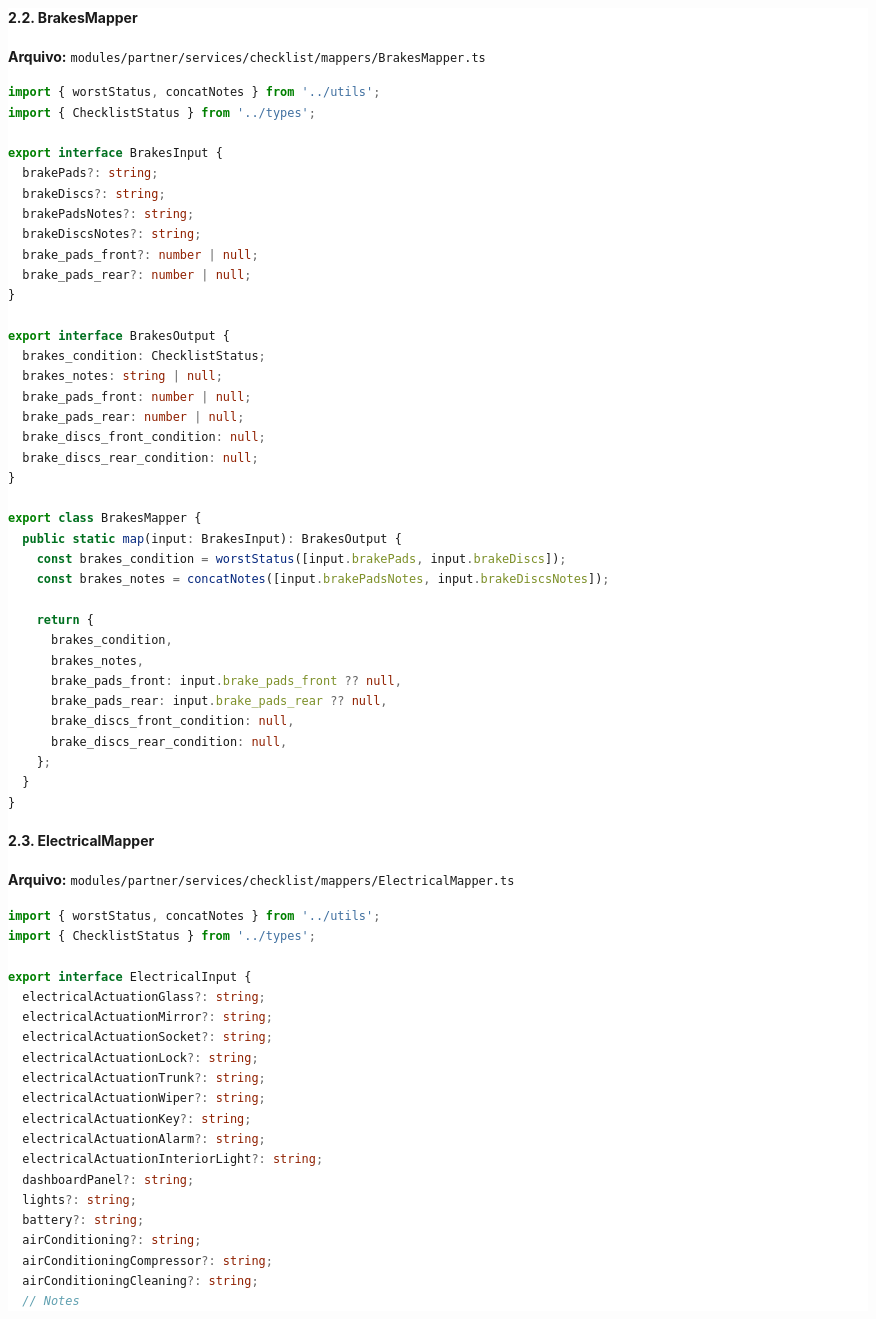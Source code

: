 #### 2.2. BrakesMapper
**Arquivo:** `modules/partner/services/checklist/mappers/BrakesMapper.ts`
```typescript
import { worstStatus, concatNotes } from '../utils';
import { ChecklistStatus } from '../types';

export interface BrakesInput {
  brakePads?: string;
  brakeDiscs?: string;
  brakePadsNotes?: string;
  brakeDiscsNotes?: string;
  brake_pads_front?: number | null;
  brake_pads_rear?: number | null;
}

export interface BrakesOutput {
  brakes_condition: ChecklistStatus;
  brakes_notes: string | null;
  brake_pads_front: number | null;
  brake_pads_rear: number | null;
  brake_discs_front_condition: null;
  brake_discs_rear_condition: null;
}

export class BrakesMapper {
  public static map(input: BrakesInput): BrakesOutput {
    const brakes_condition = worstStatus([input.brakePads, input.brakeDiscs]);
    const brakes_notes = concatNotes([input.brakePadsNotes, input.brakeDiscsNotes]);

    return {
      brakes_condition,
      brakes_notes,
      brake_pads_front: input.brake_pads_front ?? null,
      brake_pads_rear: input.brake_pads_rear ?? null,
      brake_discs_front_condition: null,
      brake_discs_rear_condition: null,
    };
  }
}
```

#### 2.3. ElectricalMapper
**Arquivo:** `modules/partner/services/checklist/mappers/ElectricalMapper.ts`
```typescript
import { worstStatus, concatNotes } from '../utils';
import { ChecklistStatus } from '../types';

export interface ElectricalInput {
  electricalActuationGlass?: string;
  electricalActuationMirror?: string;
  electricalActuationSocket?: string;
  electricalActuationLock?: string;
  electricalActuationTrunk?: string;
  electricalActuationWiper?: string;
  electricalActuationKey?: string;
  electricalActuationAlarm?: string;
  electricalActuationInteriorLight?: string;
  dashboardPanel?: string;
  lights?: string;
  battery?: string;
  airConditioning?: string;
  airConditioningCompressor?: string;
  airConditioningCleaning?: string;
  // Notes
```

  [key: string]: unknown;
  [itemKey: string]: {